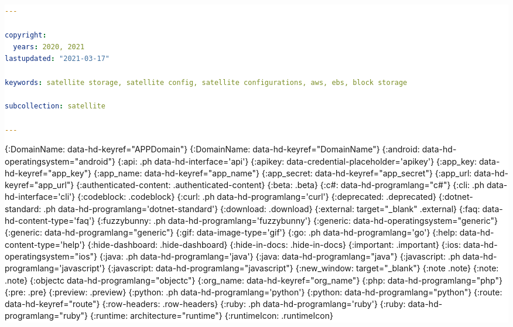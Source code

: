 ```yaml
---

copyright:
  years: 2020, 2021
lastupdated: "2021-03-17"

keywords: satellite storage, satellite config, satellite configurations, aws, ebs, block storage

subcollection: satellite

---
```


{:DomainName: data-hd-keyref="APPDomain"}
{:DomainName: data-hd-keyref="DomainName"}
{:android: data-hd-operatingsystem="android"}
{:api: .ph data-hd-interface='api'}
{:apikey: data-credential-placeholder='apikey'}
{:app_key: data-hd-keyref="app_key"}
{:app_name: data-hd-keyref="app_name"}
{:app_secret: data-hd-keyref="app_secret"}
{:app_url: data-hd-keyref="app_url"}
{:authenticated-content: .authenticated-content}
{:beta: .beta}
{:c#: data-hd-programlang="c#"}
{:cli: .ph data-hd-interface='cli'}
{:codeblock: .codeblock}
{:curl: .ph data-hd-programlang='curl'}
{:deprecated: .deprecated}
{:dotnet-standard: .ph data-hd-programlang='dotnet-standard'}
{:download: .download}
{:external: target="_blank" .external}
{:faq: data-hd-content-type='faq'}
{:fuzzybunny: .ph data-hd-programlang='fuzzybunny'}
{:generic: data-hd-operatingsystem="generic"}
{:generic: data-hd-programlang="generic"}
{:gif: data-image-type='gif'}
{:go: .ph data-hd-programlang='go'}
{:help: data-hd-content-type='help'}
{:hide-dashboard: .hide-dashboard}
{:hide-in-docs: .hide-in-docs}
{:important: .important}
{:ios: data-hd-operatingsystem="ios"}
{:java: .ph data-hd-programlang='java'}
{:java: data-hd-programlang="java"}
{:javascript: .ph data-hd-programlang='javascript'}
{:javascript: data-hd-programlang="javascript"}
{:new_window: target="_blank"}
{:note .note}
{:note: .note}
{:objectc data-hd-programlang="objectc"}
{:org_name: data-hd-keyref="org_name"}
{:php: data-hd-programlang="php"}
{:pre: .pre}
{:preview: .preview}
{:python: .ph data-hd-programlang='python'}
{:python: data-hd-programlang="python"}
{:route: data-hd-keyref="route"}
{:row-headers: .row-headers}
{:ruby: .ph data-hd-programlang='ruby'}
{:ruby: data-hd-programlang="ruby"}
{:runtime: architecture="runtime"}
{:runtimeIcon: .runtimeIcon}